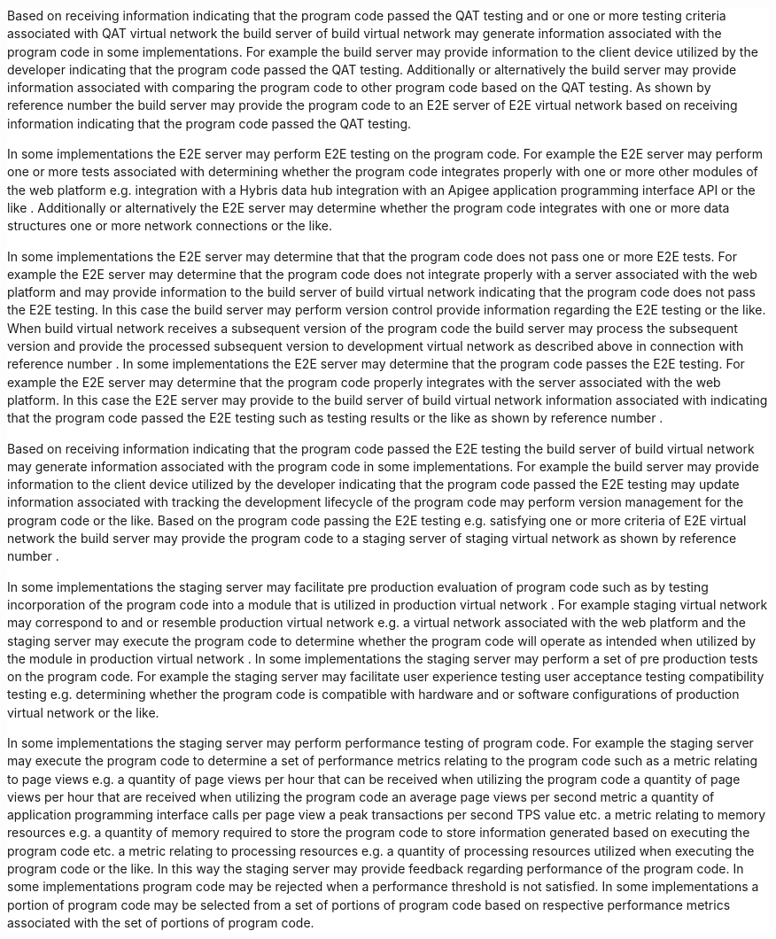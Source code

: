 Based on receiving information indicating that the program code passed the QAT testing and or one or more testing criteria associated with QAT virtual network the build server of build virtual network may generate information associated with the program code in some implementations. For example the build server may provide information to the client device utilized by the developer indicating that the program code passed the QAT testing. Additionally or alternatively the build server may provide information associated with comparing the program code to other program code based on the QAT testing. As shown by reference number the build server may provide the program code to an E2E server of E2E virtual network based on receiving information indicating that the program code passed the QAT testing.

In some implementations the E2E server may perform E2E testing on the program code. For example the E2E server may perform one or more tests associated with determining whether the program code integrates properly with one or more other modules of the web platform e.g. integration with a Hybris data hub integration with an Apigee application programming interface API or the like . Additionally or alternatively the E2E server may determine whether the program code integrates with one or more data structures one or more network connections or the like.

In some implementations the E2E server may determine that that the program code does not pass one or more E2E tests. For example the E2E server may determine that the program code does not integrate properly with a server associated with the web platform and may provide information to the build server of build virtual network indicating that the program code does not pass the E2E testing. In this case the build server may perform version control provide information regarding the E2E testing or the like. When build virtual network receives a subsequent version of the program code the build server may process the subsequent version and provide the processed subsequent version to development virtual network as described above in connection with reference number . In some implementations the E2E server may determine that the program code passes the E2E testing. For example the E2E server may determine that the program code properly integrates with the server associated with the web platform. In this case the E2E server may provide to the build server of build virtual network information associated with indicating that the program code passed the E2E testing such as testing results or the like as shown by reference number .

Based on receiving information indicating that the program code passed the E2E testing the build server of build virtual network may generate information associated with the program code in some implementations. For example the build server may provide information to the client device utilized by the developer indicating that the program code passed the E2E testing may update information associated with tracking the development lifecycle of the program code may perform version management for the program code or the like. Based on the program code passing the E2E testing e.g. satisfying one or more criteria of E2E virtual network the build server may provide the program code to a staging server of staging virtual network as shown by reference number .

In some implementations the staging server may facilitate pre production evaluation of program code such as by testing incorporation of the program code into a module that is utilized in production virtual network . For example staging virtual network may correspond to and or resemble production virtual network e.g. a virtual network associated with the web platform and the staging server may execute the program code to determine whether the program code will operate as intended when utilized by the module in production virtual network . In some implementations the staging server may perform a set of pre production tests on the program code. For example the staging server may facilitate user experience testing user acceptance testing compatibility testing e.g. determining whether the program code is compatible with hardware and or software configurations of production virtual network or the like.

In some implementations the staging server may perform performance testing of program code. For example the staging server may execute the program code to determine a set of performance metrics relating to the program code such as a metric relating to page views e.g. a quantity of page views per hour that can be received when utilizing the program code a quantity of page views per hour that are received when utilizing the program code an average page views per second metric a quantity of application programming interface calls per page view a peak transactions per second TPS value etc. a metric relating to memory resources e.g. a quantity of memory required to store the program code to store information generated based on executing the program code etc. a metric relating to processing resources e.g. a quantity of processing resources utilized when executing the program code or the like. In this way the staging server may provide feedback regarding performance of the program code. In some implementations program code may be rejected when a performance threshold is not satisfied. In some implementations a portion of program code may be selected from a set of portions of program code based on respective performance metrics associated with the set of portions of program code.
